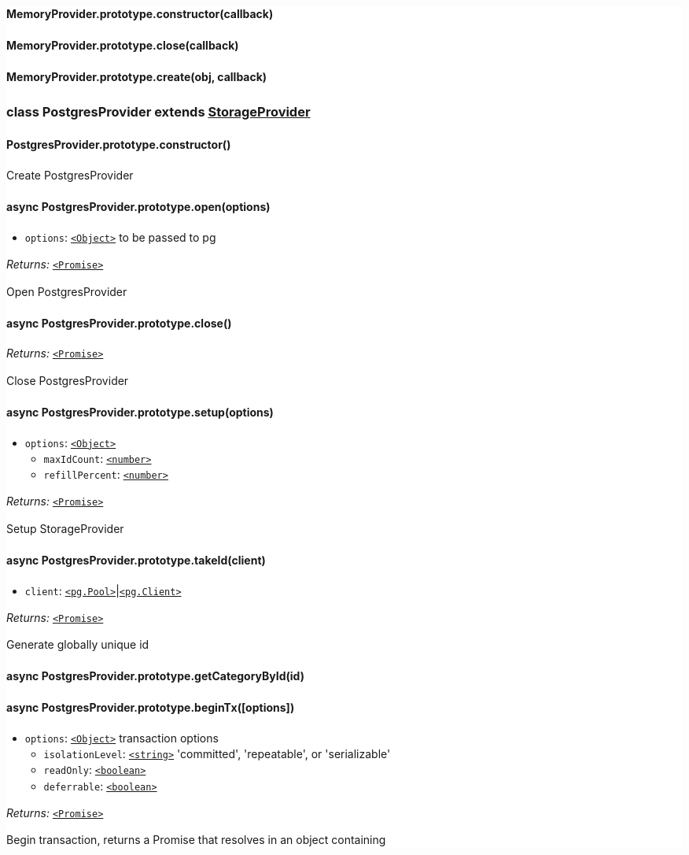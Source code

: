 #### MemoryProvider.prototype.constructor(callback)

#### MemoryProvider.prototype.close(callback)

#### MemoryProvider.prototype.create(obj, callback)

### class PostgresProvider extends [StorageProvider][storageprovider]

#### PostgresProvider.prototype.constructor()

Create PostgresProvider

#### async PostgresProvider.prototype.open(options)

- `options`: [`<Object>`][object] to be passed to pg

_Returns:_ [`<Promise>`][promise]

Open PostgresProvider

#### async PostgresProvider.prototype.close()

_Returns:_ [`<Promise>`][promise]

Close PostgresProvider

#### async PostgresProvider.prototype.setup(options)

- `options`: [`<Object>`][object]
  - `maxIdCount`: [`<number>`][number]
  - `refillPercent`: [`<number>`][number]

_Returns:_ [`<Promise>`][promise]

Setup StorageProvider

#### async PostgresProvider.prototype.takeId(client)

- `client`: [`<pg.Pool>`][pg.pool]|[`<pg.Client>`][pg.client]

_Returns:_ [`<Promise>`][promise]

Generate globally unique id

#### async PostgresProvider.prototype.getCategoryById(id)

#### async PostgresProvider.prototype.beginTx(\[options\])

- `options`: [`<Object>`][object] transaction options
  - `isolationLevel`: [`<string>`][string] 'committed', 'repeatable', or
    'serializable'
  - `readOnly`: [`<boolean>`][boolean]
  - `deferrable`: [`<boolean>`][boolean]

_Returns:_ [`<Promise>`][promise]

Begin transaction, returns a Promise that resolves in an object containing


[pg.pool]: https://github.com/brianc/node-pg-pool
[pg.client]: https://github.com/brianc/node-postgres
[uint64]: https://github.com/metarhia/common#class-uint64
[metaschema]: https://github.com/metarhia/metaschema#class-metaschema
[cursor]: #class-cursor
[storageprovider]: #class-storageprovider
[object]: https://developer.mozilla.org/en-US/docs/Web/JavaScript/Reference/Global_Objects/Object
[function]: https://developer.mozilla.org/en-US/docs/Web/JavaScript/Reference/Global_Objects/Function
[promise]: https://developer.mozilla.org/en-US/docs/Web/JavaScript/Reference/Global_Objects/Promise
[array]: https://developer.mozilla.org/en-US/docs/Web/JavaScript/Reference/Global_Objects/Array
[boolean]: https://developer.mozilla.org/en-US/docs/Web/JavaScript/Data_structures#Boolean_type
[null]: https://developer.mozilla.org/en-US/docs/Web/JavaScript/Data_structures#Null_type
[number]: https://developer.mozilla.org/en-US/docs/Web/JavaScript/Data_structures#Number_type
[string]: https://developer.mozilla.org/en-US/docs/Web/JavaScript/Data_structures#String_type
[iterable]: https://developer.mozilla.org/en-US/docs/Web/JavaScript/Reference/Iteration_protocols
[this]: https://developer.mozilla.org/en-US/docs/Web/JavaScript/Reference/Operators/this